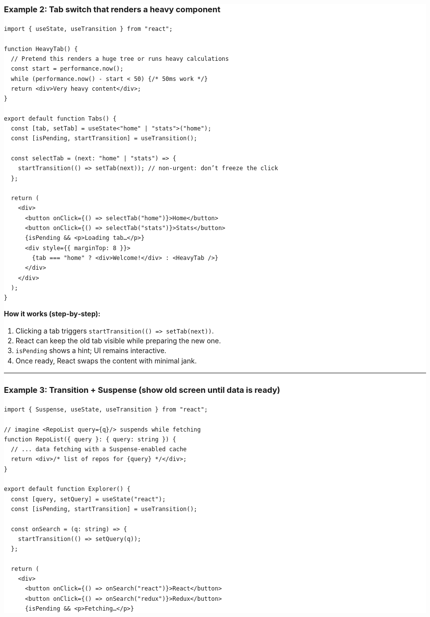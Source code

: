 ### Example 2: Tab switch that renders a heavy component
```tsx
import { useState, useTransition } from "react";

function HeavyTab() {
  // Pretend this renders a huge tree or runs heavy calculations
  const start = performance.now();
  while (performance.now() - start < 50) {/* 50ms work */}
  return <div>Very heavy content</div>;
}

export default function Tabs() {
  const [tab, setTab] = useState<"home" | "stats">("home");
  const [isPending, startTransition] = useTransition();

  const selectTab = (next: "home" | "stats") => {
    startTransition(() => setTab(next)); // non‑urgent: don’t freeze the click
  };

  return (
    <div>
      <button onClick={() => selectTab("home")}>Home</button>
      <button onClick={() => selectTab("stats")}>Stats</button>
      {isPending && <p>Loading tab…</p>}
      <div style={{ marginTop: 8 }}>
        {tab === "home" ? <div>Welcome!</div> : <HeavyTab />}
      </div>
    </div>
  );
}
```
**How it works (step‑by‑step):**
1) Clicking a tab triggers `startTransition(() => setTab(next))`.  
2) React can keep the old tab visible while preparing the new one.  
3) `isPending` shows a hint; UI remains interactive.  
4) Once ready, React swaps the content with minimal jank.

---

### Example 3: Transition + Suspense (show old screen until data is ready)
```tsx
import { Suspense, useState, useTransition } from "react";

// imagine <RepoList query={q}/> suspends while fetching
function RepoList({ query }: { query: string }) {
  // ... data fetching with a Suspense‑enabled cache
  return <div>/* list of repos for {query} */</div>;
}

export default function Explorer() {
  const [query, setQuery] = useState("react");
  const [isPending, startTransition] = useTransition();

  const onSearch = (q: string) => {
    startTransition(() => setQuery(q));
  };

  return (
    <div>
      <button onClick={() => onSearch("react")}>React</button>
      <button onClick={() => onSearch("redux")}>Redux</button>
      {isPending && <p>Fetching…</p>}
```